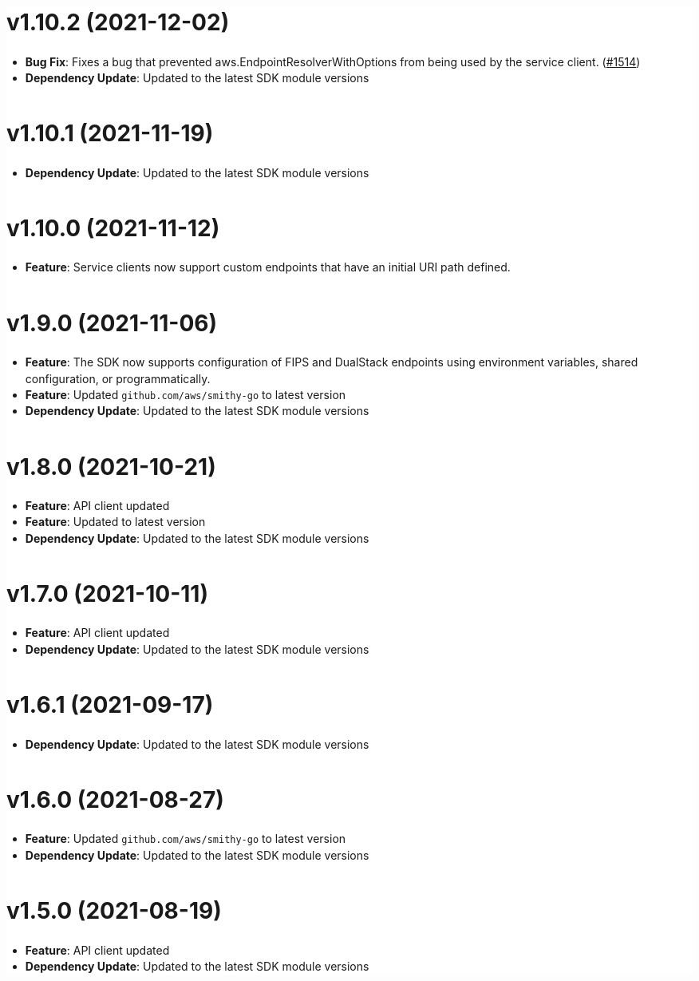 # v1.10.2 (2021-12-02)

* **Bug Fix**: Fixes a bug that prevented aws.EndpointResolverWithOptions from being used by the service client. ([#1514](https://github.com/aws/aws-sdk-go-v2/pull/1514))
* **Dependency Update**: Updated to the latest SDK module versions

# v1.10.1 (2021-11-19)

* **Dependency Update**: Updated to the latest SDK module versions

# v1.10.0 (2021-11-12)

* **Feature**: Service clients now support custom endpoints that have an initial URI path defined.

# v1.9.0 (2021-11-06)

* **Feature**: The SDK now supports configuration of FIPS and DualStack endpoints using environment variables, shared configuration, or programmatically.
* **Feature**: Updated `github.com/aws/smithy-go` to latest version
* **Dependency Update**: Updated to the latest SDK module versions

# v1.8.0 (2021-10-21)

* **Feature**: API client updated
* **Feature**: Updated  to latest version
* **Dependency Update**: Updated to the latest SDK module versions

# v1.7.0 (2021-10-11)

* **Feature**: API client updated
* **Dependency Update**: Updated to the latest SDK module versions

# v1.6.1 (2021-09-17)

* **Dependency Update**: Updated to the latest SDK module versions

# v1.6.0 (2021-08-27)

* **Feature**: Updated `github.com/aws/smithy-go` to latest version
* **Dependency Update**: Updated to the latest SDK module versions

# v1.5.0 (2021-08-19)

* **Feature**: API client updated
* **Dependency Update**: Updated to the latest SDK module versions
